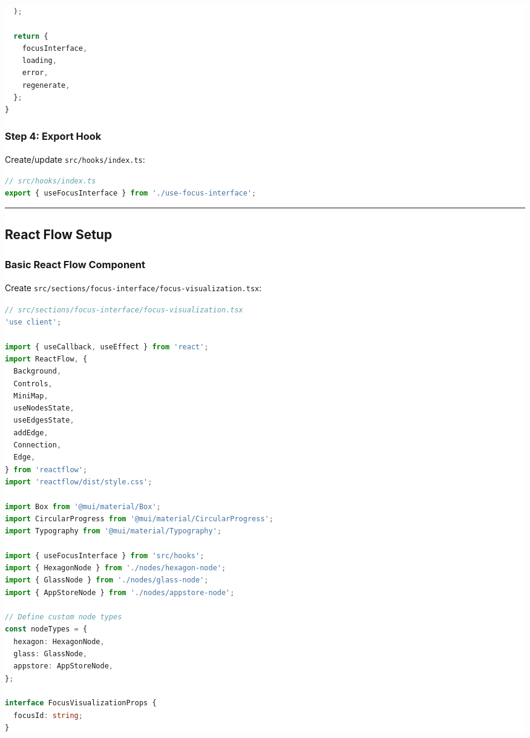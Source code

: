 ```typescript
  );

  return {
    focusInterface,
    loading,
    error,
    regenerate,
  };
}
```

### Step 4: Export Hook

Create/update `src/hooks/index.ts`:

```typescript
// src/hooks/index.ts
export { useFocusInterface } from './use-focus-interface';
```

---

## React Flow Setup

### Basic React Flow Component

Create `src/sections/focus-interface/focus-visualization.tsx`:

```typescript
// src/sections/focus-interface/focus-visualization.tsx
'use client';

import { useCallback, useEffect } from 'react';
import ReactFlow, {
  Background,
  Controls,
  MiniMap,
  useNodesState,
  useEdgesState,
  addEdge,
  Connection,
  Edge,
} from 'reactflow';
import 'reactflow/dist/style.css';

import Box from '@mui/material/Box';
import CircularProgress from '@mui/material/CircularProgress';
import Typography from '@mui/material/Typography';

import { useFocusInterface } from 'src/hooks';
import { HexagonNode } from './nodes/hexagon-node';
import { GlassNode } from './nodes/glass-node';
import { AppStoreNode } from './nodes/appstore-node';

// Define custom node types
const nodeTypes = {
  hexagon: HexagonNode,
  glass: GlassNode,
  appstore: AppStoreNode,
};

interface FocusVisualizationProps {
  focusId: string;
}
```